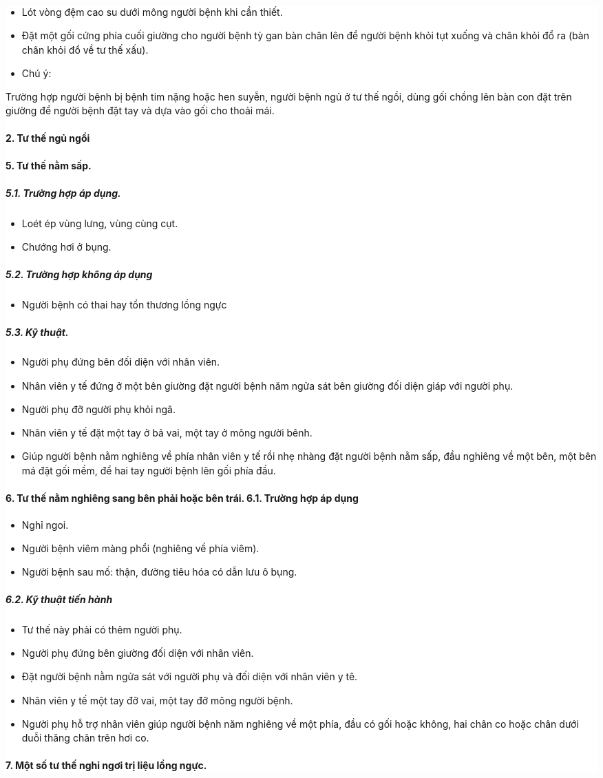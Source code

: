- Lót vòng đệm cao su dưới mông người bệnh khi cần thiết.

- Đặt một gối cứng phía cuối giường cho người bệnh tỳ gan bàn chân lên để người bệnh khỏi tụt xuống và chân khỏi đổ ra (bàn chân khỏi đổ về tư thế xấu).

- Chú ý:

Trường hợp người bệnh bị bệnh tim nặng hoặc hen suyễn, người bệnh ngủ ở tư thế ngồi, dùng gối chồng lên bàn con đặt trên giường để người bệnh đặt tay và dựa vào gối cho thoải mái.

#### 2. Tư thế ngủ ngồi

#### 5. Tư thế nằm sấp.

##### 5.1. Trường hợp áp dụng.

- Loét ép vùng lưng, vùng cùng cụt.

- Chướng hơi ở bụng.

##### 5.2. Trường hợp không áp dụng

- Người bệnh có thai hay tổn thương lồng ngực

##### 5.3. Kỹ thuật.

- Người phụ đứng bên đối diện với nhân viên.

- Nhân viên y tế đứng ở một bên giường đặt người bệnh năm ngửa sát bên giường đối diện giáp với người phụ.

- Người phụ đỡ người phụ khỏi ngã.

- Nhân viên y tế đặt một tay ở bả vai, một tay ở mông người bênh.

- Giúp người bệnh nằm nghiêng về phía nhân viên y tế rồi nhẹ nhàng đặt người bệnh nằm sấp, đầu nghiêng về một bên, một bên má đặt gối mềm, để hai tay người bệnh lên gối phía đầu.

#### 6. Tư thế nằm nghiêng sang bên phải hoặc bên trái. 6.1. Trường hợp áp dụng

- Nghỉ ngoi.

- Người bệnh viêm màng phổi (nghiêng về phía viêm).

- Người bệnh sau mố: thận, đường tiêu hóa có dẫn lưu ô bụng.

##### 6.2. Kỹ thuật tiến hành

- Tư thế này phải có thêm người phụ.

- Người phụ đứng bên giường đối diện với nhân viên.

- Đặt người bệnh nằm ngửa sát với người phụ và đối diện với nhân viên y tê.

- Nhân viên y tế một tay đỡ vai, một tay đỡ mông người bệnh.

- Người phụ hỗ trợ nhân viên giúp người bệnh năm nghiêng về một phía, đầu có gối hoặc không, hai chân co hoặc chân dưới duỗi thăng chân trên hơi co.

#### 7. Một số tư thế nghỉ ngơi trị liệu lồng ngực.
